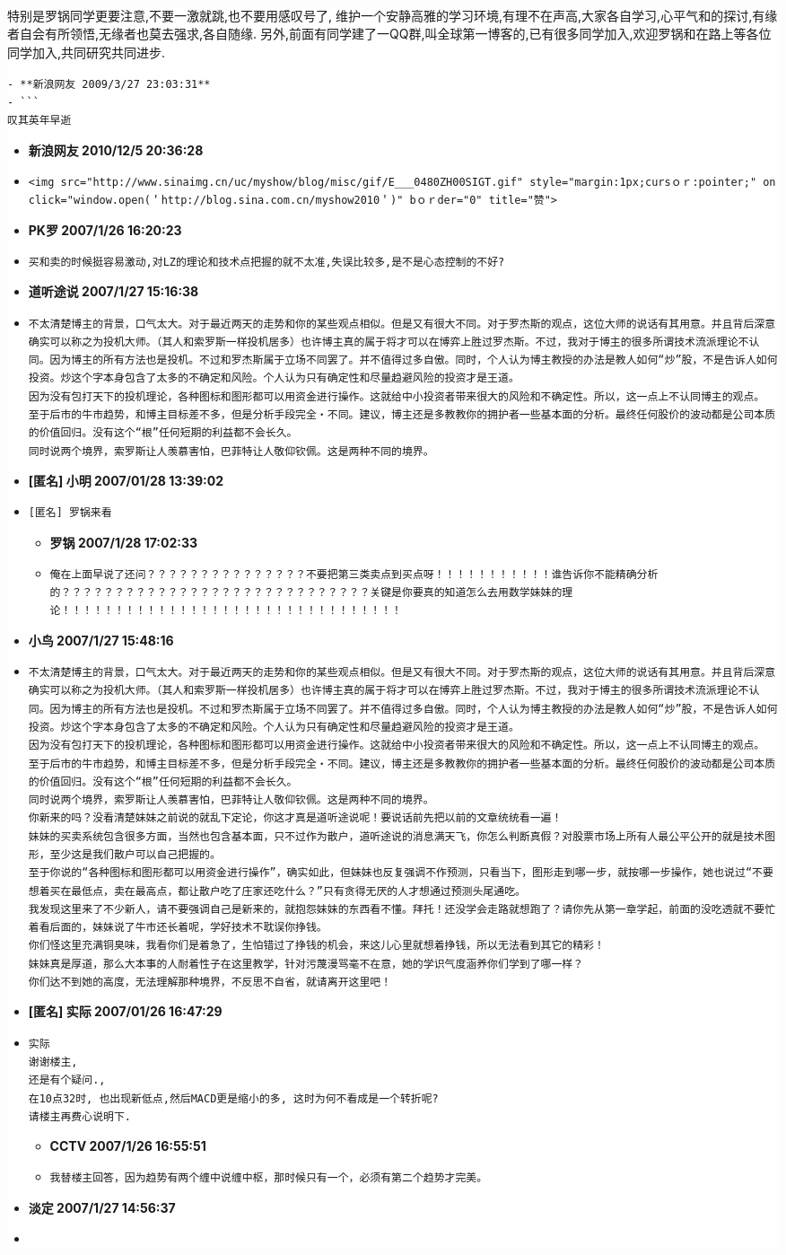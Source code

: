   特别是罗锅同学更要注意,不要一激就跳,也不要用感叹号了,
  维护一个安静高雅的学习环境,有理不在声高,大家各自学习,心平气和的探讨,有缘者自会有所领悟,无缘者也莫去强求,各自随缘.
  另外,前面有同学建了一QQ群,叫全球第一博客的,已有很多同学加入,欢迎罗锅和在路上等各位同学加入,共同研究共同进步.
  ```
- **新浪网友 2009/3/27 23:03:31**
- ```
  叹其英年早逝
  ```
- **新浪网友 2010/12/5 20:36:28**
- ```
  <img src="http://www.sinaimg.cn/uc/myshow/blog/misc/gif/E___0480ZH00SIGT.gif" style="margin:1px;cursｏｒ:pointer;" onclick="window.open(＇http://blog.sina.com.cn/myshow2010＇)" bｏｒder="0" title="赞">
  ```
- **PK罗 2007/1/26 16:20:23**
- ```
  买和卖的时候挺容易激动,对LZ的理论和技术点把握的就不太准,失误比较多,是不是心态控制的不好?
  ```
- **道听途说 2007/1/27 15:16:38**
- ```
  不太清楚博主的背景，口气太大。对于最近两天的走势和你的某些观点相似。但是又有很大不同。对于罗杰斯的观点，这位大师的说话有其用意。并且背后深意确实可以称之为投机大师。（其人和索罗斯一样投机居多）也许博主真的属于将才可以在博弈上胜过罗杰斯。不过，我对于博主的很多所谓技术流派理论不认同。因为博主的所有方法也是投机。不过和罗杰斯属于立场不同罢了。并不值得过多自傲。同时，个人认为博主教授的办法是教人如何“炒”股，不是告诉人如何投资。炒这个字本身包含了太多的不确定和风险。个人认为只有确定性和尽量趋避风险的投资才是王道。
  因为没有包打天下的投机理论，各种图标和图形都可以用资金进行操作。这就给中小投资者带来很大的风险和不确定性。所以，这一点上不认同博主的观点。
  至于后市的牛市趋势，和博主目标差不多，但是分析手段完全・不同。建议，博主还是多教教你的拥护者一些基本面的分析。最终任何股价的波动都是公司本质的价值回归。没有这个“根”任何短期的利益都不会长久。
  同时说两个境界，索罗斯让人羡慕害怕，巴菲特让人敬仰钦佩。这是两种不同的境界。
  ```
- **[匿名] 小明  2007/01/28 13:39:02**
- ```
  [匿名] 罗锅来看 
  ```
   - **罗锅 2007/1/28 17:02:33**
   - ```
     俺在上面早说了还问？？？？？？？？？？？？？？？不要把第三类卖点到买点呀！！！！！！！！！！！谁告诉你不能精确分析的？？？？？？？？？？？？？？？？？？？？？？？？？？？？？关键是你要真的知道怎么去用数学妹妹的理论！！！！！！！！！！！！！！！！！！！！！！！！！！！！！！！！
     ```
- **小鸟 2007/1/27 15:48:16**
- ```
  不太清楚博主的背景，口气太大。对于最近两天的走势和你的某些观点相似。但是又有很大不同。对于罗杰斯的观点，这位大师的说话有其用意。并且背后深意确实可以称之为投机大师。（其人和索罗斯一样投机居多）也许博主真的属于将才可以在博弈上胜过罗杰斯。不过，我对于博主的很多所谓技术流派理论不认同。因为博主的所有方法也是投机。不过和罗杰斯属于立场不同罢了。并不值得过多自傲。同时，个人认为博主教授的办法是教人如何“炒”股，不是告诉人如何投资。炒这个字本身包含了太多的不确定和风险。个人认为只有确定性和尽量趋避风险的投资才是王道。
  因为没有包打天下的投机理论，各种图标和图形都可以用资金进行操作。这就给中小投资者带来很大的风险和不确定性。所以，这一点上不认同博主的观点。
  至于后市的牛市趋势，和博主目标差不多，但是分析手段完全・不同。建议，博主还是多教教你的拥护者一些基本面的分析。最终任何股价的波动都是公司本质的价值回归。没有这个“根”任何短期的利益都不会长久。
  同时说两个境界，索罗斯让人羡慕害怕，巴菲特让人敬仰钦佩。这是两种不同的境界。 
  你新来的吗？没看清楚妹妹之前说的就乱下定论，你这才真是道听途说呢！要说话前先把以前的文章统统看一遍！
  妹妹的买卖系统包含很多方面，当然也包含基本面，只不过作为散户，道听途说的消息满天飞，你怎么判断真假？对股票市场上所有人最公平公开的就是技术图形，至少这是我们散户可以自己把握的。
  至于你说的“各种图标和图形都可以用资金进行操作”，确实如此，但妹妹也反复强调不作预测，只看当下，图形走到哪一步，就按哪一步操作，她也说过“不要想着买在最低点，卖在最高点，都让散户吃了庄家还吃什么？”只有贪得无厌的人才想通过预测头尾通吃。
  我发现这里来了不少新人，请不要强调自己是新来的，就抱怨妹妹的东西看不懂。拜托！还没学会走路就想跑了？请你先从第一章学起，前面的没吃透就不要忙着看后面的，妹妹说了牛市还长着呢，学好技术不耽误你挣钱。
  你们怪这里充满铜臭味，我看你们是着急了，生怕错过了挣钱的机会，来这儿心里就想着挣钱，所以无法看到其它的精彩！
  妹妹真是厚道，那么大本事的人耐着性子在这里教学，针对污蔑漫骂毫不在意，她的学识气度涵养你们学到了哪一样？
  你们达不到她的高度，无法理解那种境界，不反思不自省，就请离开这里吧！
  ```
- **[匿名] 实际  2007/01/26 16:47:29**
- ```
  实际 
  谢谢楼主,
  还是有个疑问.,
  在10点32时, 也出现新低点,然后MACD更是缩小的多, 这时为何不看成是一个转折呢?
  请楼主再费心说明下. 
  ```
   - **CCTV 2007/1/26 16:55:51**
   - ```
     我替楼主回答，因为趋势有两个缠中说缠中枢，那时候只有一个，必须有第二个趋势才完美。
     ```
- **淡定 2007/1/27 14:56:37**
- ```